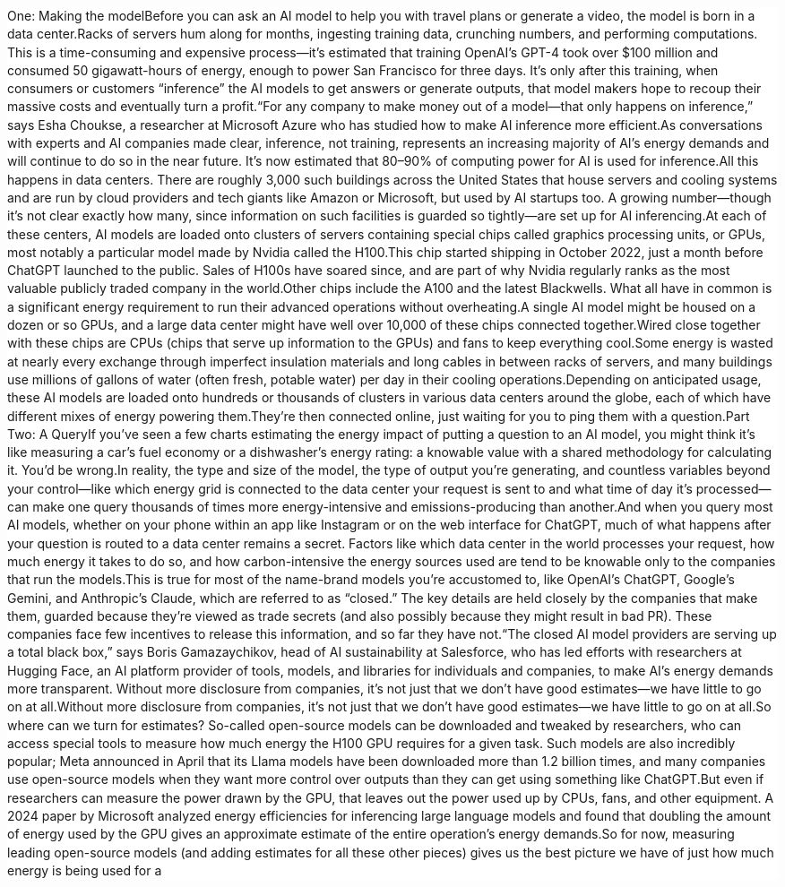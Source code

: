 One: Making the modelBefore you can ask an AI model to help you with travel plans or generate a video, the model is born in a data center.Racks of servers hum along for months, ingesting training data, crunching numbers, and performing computations. This is a time-consuming and expensive process—it’s estimated that training OpenAI’s GPT-4 took over $100 million and consumed 50 gigawatt-hours of energy, enough to power San Francisco for three days. It’s only after this training, when consumers or customers “inference” the AI models to get answers or generate outputs, that model makers hope to recoup their massive costs and eventually turn a profit.“For any company to make money out of a model—that only happens on inference,” says Esha Choukse, a researcher at Microsoft Azure who has studied how to make AI inference more efficient.As conversations with experts and AI companies made clear, inference, not training, represents an increasing majority of AI’s energy demands and will continue to do so in the near future. It’s now estimated that 80–90% of computing power for AI is used for inference.All this happens in data centers. There are roughly 3,000 such buildings across the United States that house servers and cooling systems and are run by cloud providers and tech giants like Amazon or Microsoft, but used by AI startups too. A growing number—though it’s not clear exactly how many, since information on such facilities is guarded so tightly—are set up for AI inferencing.At each of these centers, AI models are loaded onto clusters of servers containing special chips called graphics processing units, or GPUs, most notably a particular model made by Nvidia called the H100.This chip started shipping in October 2022, just a month before ChatGPT launched to the public. Sales of H100s have soared since, and are part of why Nvidia regularly ranks as the most valuable publicly traded company in the world.Other chips include the A100 and the latest Blackwells. What all have in common is a significant energy requirement to run their advanced operations without overheating.A single AI model might be housed on a dozen or so GPUs, and a large data center might have well over 10,000 of these chips connected together.Wired close together with these chips are CPUs (chips that serve up information to the GPUs) and fans to keep everything cool.Some energy is wasted at nearly every exchange through imperfect insulation materials and long cables in between racks of servers, and many buildings use millions of gallons of water (often fresh, potable water) per day in their cooling operations.Depending on anticipated usage, these AI models are loaded onto hundreds or thousands of clusters in various data centers around the globe, each of which have different mixes of energy powering them.They’re then connected online, just waiting for you to ping them with a question.Part Two: A QueryIf you’ve seen a few charts estimating the energy impact of putting a question to an AI model, you might think it’s like measuring a car’s fuel economy or a dishwasher’s energy rating: a knowable value with a shared methodology for calculating it. You’d be wrong.In reality, the type and size of the model, the type of output you’re generating, and countless variables beyond your control—like which energy grid is connected to the data center your request is sent to and what time of day it’s processed—can make one query thousands of times more energy-intensive and emissions-producing than another.And when you query most AI models, whether on your phone within an app like Instagram or on the web interface for ChatGPT, much of what happens after your question is routed to a data center remains a secret. Factors like which data center in the world processes your request, how much energy it takes to do so, and how carbon-intensive the energy sources used are tend to be knowable only to the companies that run the models.This is true for most of the name-brand models you’re accustomed to, like OpenAI’s ChatGPT, Google’s Gemini, and Anthropic’s Claude, which are referred to as “closed.” The key details are held closely by the companies that make them, guarded because they’re viewed as trade secrets (and also possibly because they might result in bad PR). These companies face few incentives to release this information, and so far they have not.“The closed AI model providers are serving up a total black box,” says Boris Gamazaychikov, head of AI sustainability at Salesforce, who has led efforts with researchers at Hugging Face, an AI platform provider of tools, models, and libraries for individuals and companies, to make AI’s energy demands more transparent. Without more disclosure from companies, it’s not just that we don’t have good estimates—we have little to go on at all.Without more disclosure from companies, it’s not just that we don’t have good estimates—we have little to go on at all.So where can we turn for estimates? So-called open-source models can be downloaded and tweaked by researchers, who can access special tools to measure how much energy the H100 GPU requires for a given task. Such models are also incredibly popular; Meta announced in April that its Llama models have been downloaded more than 1.2 billion times, and many companies use open-source models when they want more control over outputs than they can get using something like ChatGPT.But even if researchers can measure the power drawn by the GPU, that leaves out the power used up by CPUs, fans, and other equipment. A 2024 paper by Microsoft analyzed energy efficiencies for inferencing large language models and found that doubling the amount of energy used by the GPU gives an approximate estimate of the entire operation’s energy demands.So for now, measuring leading open-source models (and adding estimates for all these other pieces) gives us the best picture we have of just how much energy is being used for a